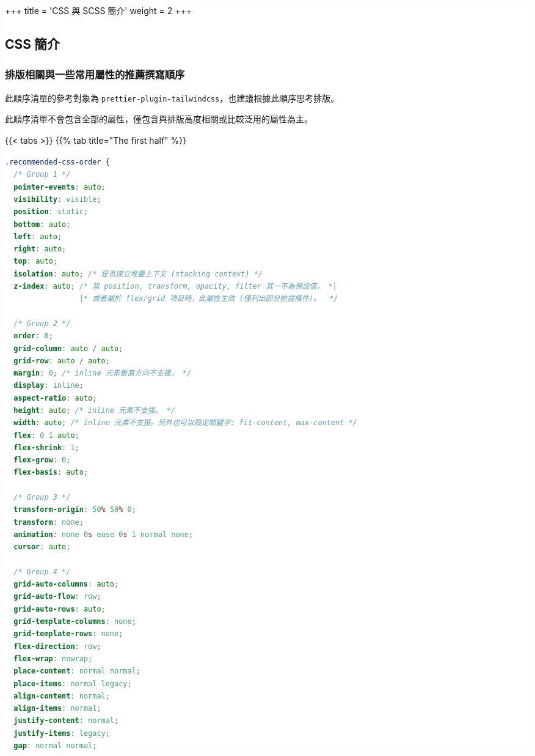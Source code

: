 +++
title = 'CSS 與 SCSS 簡介'
weight = 2
+++

## CSS 簡介

### 排版相關與一些常用屬性的推薦撰寫順序

此順序清單的參考對象為 `prettier-plugin-tailwindcss`，也建議根據此順序思考排版。

此順序清單不會包含全部的屬性，僅包含與排版高度相關或比較泛用的屬性為主。

{{< tabs >}}
{{% tab title="The first half" %}}

```scss
.recommended-css-order {
  /* Group 1 */
  pointer-events: auto;
  visibility: visible;
  position: static;
  bottom: auto;
  left: auto;
  right: auto;
  top: auto;
  isolation: auto; /* 是否建立堆疊上下文 (stacking context) */
  z-index: auto; /* 當 position, transform, opacity, filter 其一不為預設值， *|
                 |* 或者屬於 flex/grid 項目時，此屬性生效 (僅列出部分前提條件)。  */

  /* Group 2 */
  order: 0;
  grid-column: auto / auto;
  grid-row: auto / auto;
  margin: 0; /* inline 元素垂直方向不支援。 */
  display: inline;
  aspect-ratio: auto;
  height: auto; /* inline 元素不支援。 */
  width: auto; /* inline 元素不支援。另外也可以設定關鍵字: fit-content, max-content */
  flex: 0 1 auto;
  flex-shrink: 1;
  flex-grow: 0;
  flex-basis: auto;

  /* Group 3 */
  transform-origin: 50% 50% 0;
  transform: none;
  animation: none 0s ease 0s 1 normal none;
  cursor: auto;

  /* Group 4 */
  grid-auto-columns: auto;
  grid-auto-flow: row;
  grid-auto-rows: auto;
  grid-template-columns: none;
  grid-template-rows: none;
  flex-direction: row;
  flex-wrap: nowrap;
  place-content: normal normal;
  place-items: normal legacy;
  align-content: normal;
  align-items: normal;
  justify-content: normal;
  justify-items: legacy;
  gap: normal normal;
```